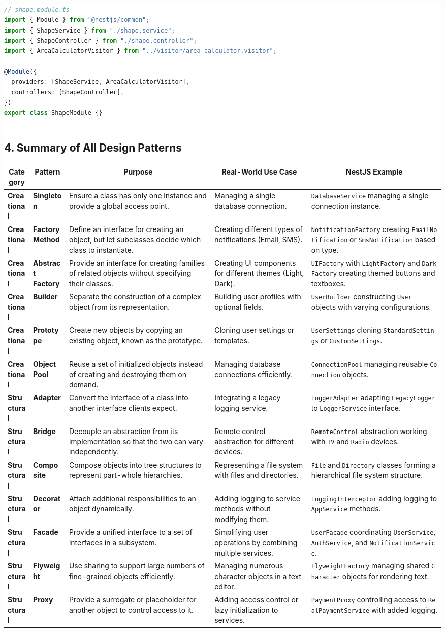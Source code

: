   ```typescript
  // shape.module.ts
  import { Module } from "@nestjs/common";
  import { ShapeService } from "./shape.service";
  import { ShapeController } from "./shape.controller";
  import { AreaCalculatorVisitor } from "../visitor/area-calculator.visitor";

  @Module({
    providers: [ShapeService, AreaCalculatorVisitor],
    controllers: [ShapeController],
  })
  export class ShapeModule {}
  ```

---

## **4. Summary of All Design Patterns**

| **Category**   | **Pattern**                 | **Purpose**                                                                                       | **Real-World Use Case**                                     | **NestJS Example**                                                                                                                                   |
| -------------- | --------------------------- | ------------------------------------------------------------------------------------------------- | ----------------------------------------------------------- | ---------------------------------------------------------------------------------------------------------------------------------------------------- |
| **Creational** | **Singleton**               | Ensure a class has only one instance and provide a global access point.                           | Managing a single database connection.                      | `DatabaseService` managing a single connection instance.                                                                                             |
| **Creational** | **Factory Method**          | Define an interface for creating an object, but let subclasses decide which class to instantiate. | Creating different types of notifications (Email, SMS).     | `NotificationFactory` creating `EmailNotification` or `SmsNotification` based on type.                                                               |
| **Creational** | **Abstract Factory**        | Provide an interface for creating families of related objects without specifying their classes.   | Creating UI components for different themes (Light, Dark).  | `UIFactory` with `LightFactory` and `DarkFactory` creating themed buttons and textboxes.                                                             |
| **Creational** | **Builder**                 | Separate the construction of a complex object from its representation.                            | Building user profiles with optional fields.                | `UserBuilder` constructing `User` objects with varying configurations.                                                                               |
| **Creational** | **Prototype**               | Create new objects by copying an existing object, known as the prototype.                         | Cloning user settings or templates.                         | `UserSettings` cloning `StandardSettings` or `CustomSettings`.                                                                                       |
| **Creational** | **Object Pool**             | Reuse a set of initialized objects instead of creating and destroying them on demand.             | Managing database connections efficiently.                  | `ConnectionPool` managing reusable `Connection` objects.                                                                                             |
| **Structural** | **Adapter**                 | Convert the interface of a class into another interface clients expect.                           | Integrating a legacy logging service.                       | `LoggerAdapter` adapting `LegacyLogger` to `LoggerService` interface.                                                                                |
| **Structural** | **Bridge**                  | Decouple an abstraction from its implementation so that the two can vary independently.           | Remote control abstraction for different devices.           | `RemoteControl` abstraction working with `TV` and `Radio` devices.                                                                                   |
| **Structural** | **Composite**               | Compose objects into tree structures to represent part-whole hierarchies.                         | Representing a file system with files and directories.      | `File` and `Directory` classes forming a hierarchical file system structure.                                                                         |
| **Structural** | **Decorator**               | Attach additional responsibilities to an object dynamically.                                      | Adding logging to service methods without modifying them.   | `LoggingInterceptor` adding logging to `AppService` methods.                                                                                         |
| **Structural** | **Facade**                  | Provide a unified interface to a set of interfaces in a subsystem.                                | Simplifying user operations by combining multiple services. | `UserFacade` coordinating `UserService`, `AuthService`, and `NotificationService`.                                                                   |
| **Structural** | **Flyweight**               | Use sharing to support large numbers of fine-grained objects efficiently.                         | Managing numerous character objects in a text editor.       | `FlyweightFactory` managing shared `Character` objects for rendering text.                                                                           |
| **Structural** | **Proxy**                   | Provide a surrogate or placeholder for another object to control access to it.                    | Adding access control or lazy initialization to services.   | `PaymentProxy` controlling access to `RealPaymentService` with added logging.                                                                        |